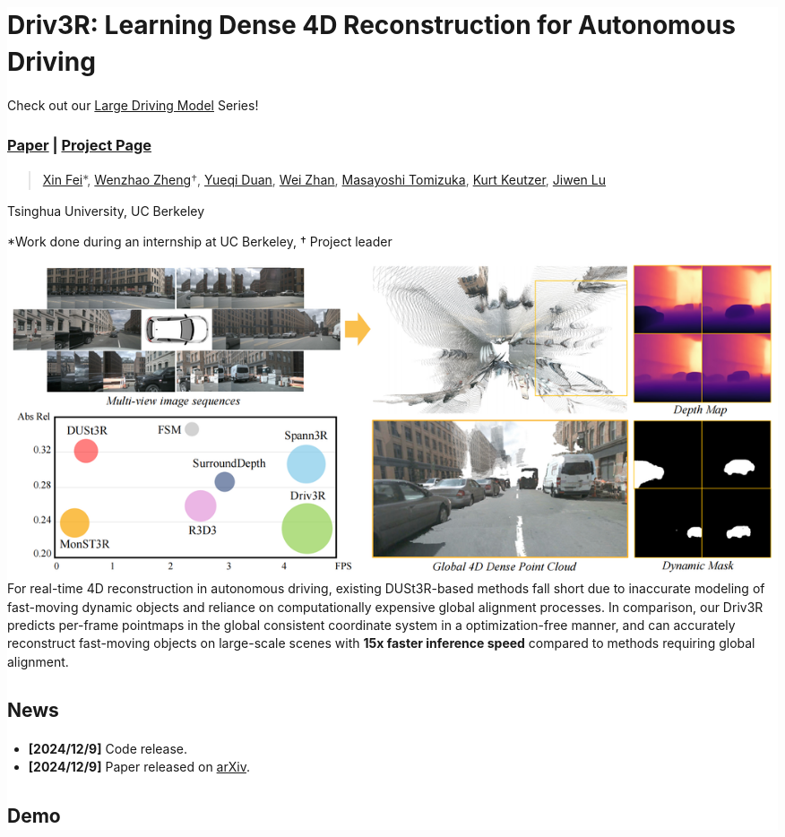 # Driv3R: Learning Dense 4D Reconstruction for Autonomous Driving

Check out our [Large Driving Model](https://github.com/wzzheng/LDM/) Series!

### [Paper](https://arxiv.org/abs/2412.06777) | [Project Page](https://wzzheng.net/Driv3R)

> [Xin Fei](https://github.com/Barrybarry-Smith)*, [Wenzhao Zheng](https://wzzheng.net/)$\dagger$, [Yueqi Duan](https://duanyueqi.github.io/), [Wei Zhan](https://zhanwei.site/), [Masayoshi Tomizuka](https://me.berkeley.edu/people/masayoshi-tomizuka/), [Kurt Keutzer](https://people.eecs.berkeley.edu/~keutzer/), [Jiwen Lu](http://ivg.au.tsinghua.edu.cn/Jiwen_Lu/)

Tsinghua University, UC Berkeley

\*Work done during an internship at UC Berkeley, $\dagger$ Project leader

![teaser](./assets/teaser.png)
For real-time 4D reconstruction in autonomous driving, existing DUSt3R-based methods fall short due to inaccurate modeling of fast-moving dynamic objects and reliance on computationally expensive global alignment processes. In comparison, our Driv3R predicts per-frame pointmaps in the global consistent coordinate system in a optimization-free manner, and can accurately reconstruct fast-moving objects on large-scale scenes with **15x faster inference speed** compared to methods requiring global alignment.

## News
- **[2024/12/9]** Code release.
- **[2024/12/9]** Paper released on [arXiv]().

## Demo
<div style="text-align: center;">